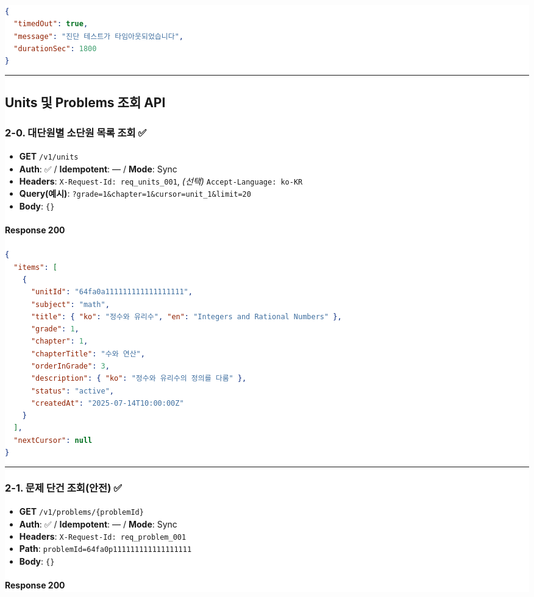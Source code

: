 ```json
{
  "timedOut": true,
  "message": "진단 테스트가 타임아웃되었습니다",
  "durationSec": 1800
}
```

---

## Units 및 Problems 조회 API

### 2-0. 대단원별 소단원 목록 조회 ✅

- **GET** `/v1/units`
- **Auth**: ✅ / **Idempotent**: — / **Mode**: Sync
- **Headers**: `X-Request-Id: req_units_001`, _(선택)_ `Accept-Language: ko-KR`
- **Query(예시)**: `?grade=1&chapter=1&cursor=unit_1&limit=20`
- **Body**: `{}`

#### Response 200

```json
{
  "items": [
    {
      "unitId": "64fa0a111111111111111111",
      "subject": "math",
      "title": { "ko": "정수와 유리수", "en": "Integers and Rational Numbers" },
      "grade": 1,
      "chapter": 1,
      "chapterTitle": "수와 연산",
      "orderInGrade": 3,
      "description": { "ko": "정수와 유리수의 정의를 다룸" },
      "status": "active",
      "createdAt": "2025-07-14T10:00:00Z"
    }
  ],
  "nextCursor": null
}
```

---

### 2-1. 문제 단건 조회(안전) ✅

- **GET** `/v1/problems/{problemId}`
- **Auth**: ✅ / **Idempotent**: — / **Mode**: Sync
- **Headers**: `X-Request-Id: req_problem_001`
- **Path**: `problemId=64fa0p111111111111111111`
- **Body**: `{}`

#### Response 200
